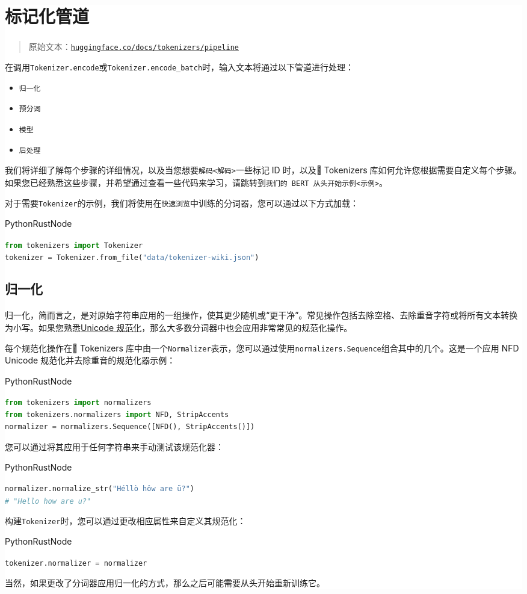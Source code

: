 # 标记化管道

> 原始文本：[`huggingface.co/docs/tokenizers/pipeline`](https://huggingface.co/docs/tokenizers/pipeline)

在调用`Tokenizer.encode`或`Tokenizer.encode_batch`时，输入文本将通过以下管道进行处理：

+   `归一化`

+   `预分词`

+   `模型`

+   `后处理`

我们将详细了解每个步骤的详细情况，以及当您想要`解码<解码>`一些标记 ID 时，以及🤗 Tokenizers 库如何允许您根据需要自定义每个步骤。如果您已经熟悉这些步骤，并希望通过查看一些代码来学习，请跳转到`我们的 BERT 从头开始示例<示例>`。

对于需要`Tokenizer`的示例，我们将使用在`快速浏览`中训练的分词器，您可以通过以下方式加载：

PythonRustNode

```py
from tokenizers import Tokenizer
tokenizer = Tokenizer.from_file("data/tokenizer-wiki.json")
```

## 归一化

归一化，简而言之，是对原始字符串应用的一组操作，使其更少随机或“更干净”。常见操作包括去除空格、去除重音字符或将所有文本转换为小写。如果您熟悉[Unicode 规范化](https://unicode.org/reports/tr15)，那么大多数分词器中也会应用非常常见的规范化操作。

每个规范化操作在🤗 Tokenizers 库中由一个`Normalizer`表示，您可以通过使用`normalizers.Sequence`组合其中的几个。这是一个应用 NFD Unicode 规范化并去除重音的规范化器示例：

PythonRustNode

```py
from tokenizers import normalizers
from tokenizers.normalizers import NFD, StripAccents
normalizer = normalizers.Sequence([NFD(), StripAccents()])
```

您可以通过将其应用于任何字符串来手动测试该规范化器：

PythonRustNode

```py
normalizer.normalize_str("Héllò hôw are ü?")
# "Hello how are u?"
```

构建`Tokenizer`时，您可以通过更改相应属性来自定义其规范化：

PythonRustNode

```py
tokenizer.normalizer = normalizer
```

当然，如果更改了分词器应用归一化的方式，那么之后可能需要从头开始重新训练它。
